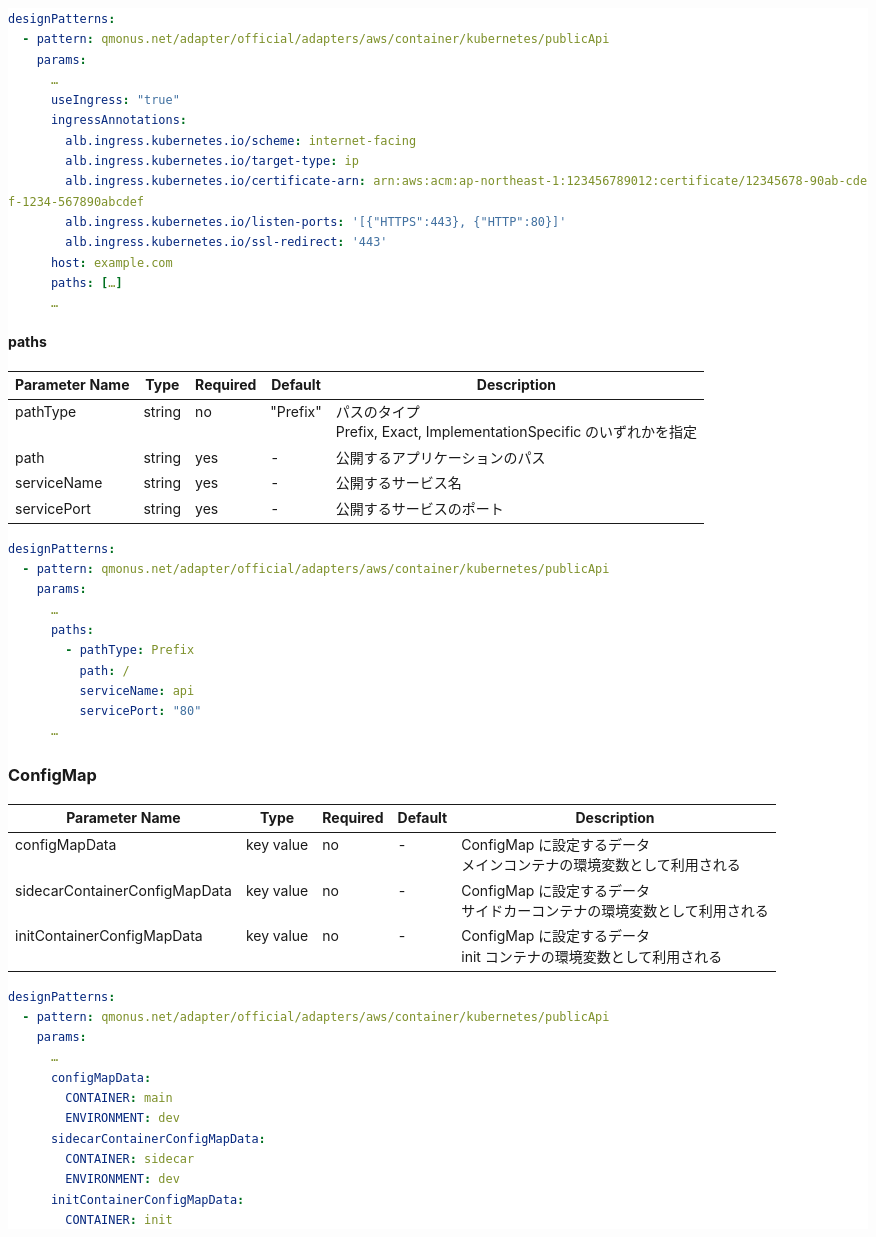 ```yaml
designPatterns:
  - pattern: qmonus.net/adapter/official/adapters/aws/container/kubernetes/publicApi
    params:
      …
      useIngress: "true"
      ingressAnnotations:
        alb.ingress.kubernetes.io/scheme: internet-facing
        alb.ingress.kubernetes.io/target-type: ip
        alb.ingress.kubernetes.io/certificate-arn: arn:aws:acm:ap-northeast-1:123456789012:certificate/12345678-90ab-cdef-1234-567890abcdef
        alb.ingress.kubernetes.io/listen-ports: '[{"HTTPS":443}, {"HTTP":80}]'
        alb.ingress.kubernetes.io/ssl-redirect: '443'
      host: example.com
      paths: […]
      …
```

#### paths

| Parameter Name | Type   | Required | Default  | Description                                                            |
| -------------- | ------ | -------- | -------- | ---------------------------------------------------------------------- |
| pathType       | string | no       | "Prefix" | パスのタイプ<br>Prefix, Exact, ImplementationSpecific のいずれかを指定 |
| path           | string | yes      | -        | 公開するアプリケーションのパス                                         |
| serviceName    | string | yes      | -        | 公開するサービス名                                                     |
| servicePort    | string | yes      | -        | 公開するサービスのポート                                               |

```yaml
designPatterns:
  - pattern: qmonus.net/adapter/official/adapters/aws/container/kubernetes/publicApi
    params:
      …
      paths:
        - pathType: Prefix
          path: /
          serviceName: api
          servicePort: "80"
      …
```

### ConfigMap

| Parameter Name                | Type      | Required | Default | Description                                                                |
| ----------------------------- | --------- | -------- | ------- | -------------------------------------------------------------------------- |
| configMapData                 | key value | no       | -       | ConfigMap に設定するデータ<br>メインコンテナの環境変数として利用される     |
| sidecarContainerConfigMapData | key value | no       | -       | ConfigMap に設定するデータ<br>サイドカーコンテナの環境変数として利用される |
| initContainerConfigMapData    | key value | no       | -       | ConfigMap に設定するデータ<br>init コンテナの環境変数として利用される      |

```yaml
designPatterns:
  - pattern: qmonus.net/adapter/official/adapters/aws/container/kubernetes/publicApi
    params:
      …
      configMapData:
        CONTAINER: main
        ENVIRONMENT: dev
      sidecarContainerConfigMapData:
        CONTAINER: sidecar
        ENVIRONMENT: dev
      initContainerConfigMapData:
        CONTAINER: init
```